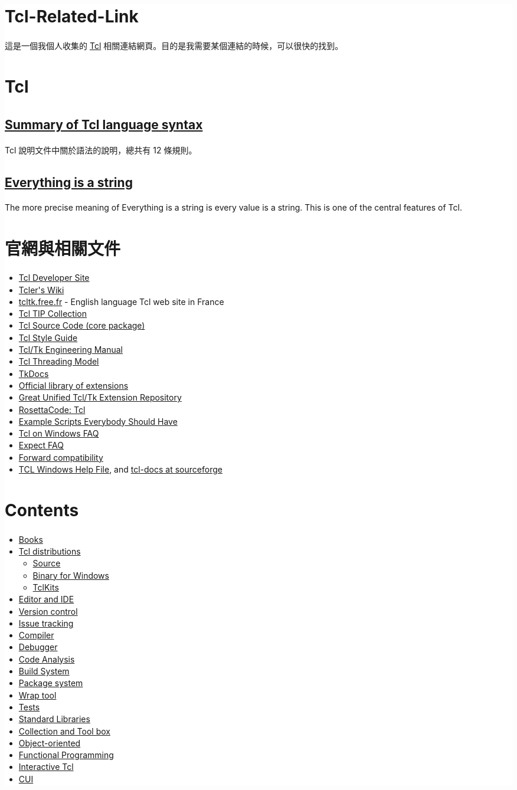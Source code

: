 Tcl-Related-Link
=====

這是一個我個人收集的 [Tcl](https://www.tcl.tk/) 相關連結網頁。目的是我需要某個連結的時候，可以很快的找到。


Tcl
=====

## [Summary of Tcl language syntax](https://www.tcl.tk/man/tcl9.0/TclCmd/Tcl.html)

Tcl 說明文件中關於語法的說明，總共有 12 條規則。

## [Everything is a string](https://wiki.tcl.tk/3018)

The more precise meaning of Everything is a string is every value is a string.
This is one of the central features of Tcl.


官網與相關文件
=====

* [Tcl Developer Site](https://www.tcl.tk/)
* [Tcler's Wiki](https://wiki.tcl.tk/)
* [tcltk.free.fr](http://tcltk.free.fr/) - English language Tcl web site in France
* [Tcl TIP Collection](https://core.tcl.tk/tips/doc/trunk/index.md)
* [Tcl Source Code (core package)](http://core.tcl.tk/)
* [Tcl Style Guide](https://wiki.tcl.tk/708)
* [Tcl/Tk Engineering Manual](https://core.tcl.tk/tips/doc/trunk/tip/247.md)
* [Tcl Threading Model](https://www.tcl.tk/doc/howto/thread_model.html)
* [TkDocs](https://tkdocs.com/index.html)
* [Official library of extensions](https://wiki.tcl.tk/30)
* [Great Unified Tcl/Tk Extension Repository](http://core.tcl.tk/jenglish/gutter/)
* [RosettaCode: Tcl](http://rosettacode.org/wiki/Category:Tcl)
* [Example Scripts Everybody Should Have](https://wiki.tcl.tk/460)
* [Tcl on Windows FAQ](https://www.tcl.tk/faq/tclwin.htm)
* [Expect FAQ](https://wiki.tcl.tk/11581)
* [Forward compatibility](https://wiki.tcl.tk/1537)
* [TCL Windows Help File](https://wiki.tcl-lang.org/page/TCL+Windows+Help+File),
and [tcl-docs at sourceforge](https://sourceforge.net/projects/magicsplat/files/tcl-docs/)


Contents
=====

* [Books](#books)
* [Tcl distributions](#tcl-distributions)
  * [Source](#source)
  * [Binary for Windows](#binary-for-windows)
  * [TclKits](#tclkits)
* [Editor and IDE](#editor-and-ide)
* [Version control](#version-control)
* [Issue tracking](#issue-tracking)
* [Compiler](#compiler)
* [Debugger](#debugger)
* [Code Analysis](#code-analysis)
* [Build System](#build-system)
* [Package system](#package-system)
* [Wrap tool](#wrap-tool)
* [Tests](#tests)
* [Standard Libraries](#standard-libraries)
* [Collection and Tool box](#collection-and-tool-box)
* [Object-oriented](#object-oriented)
* [Functional Programming](#functional-programming)
* [Interactive Tcl](#interactive-tcl)
* [CUI](#cui)